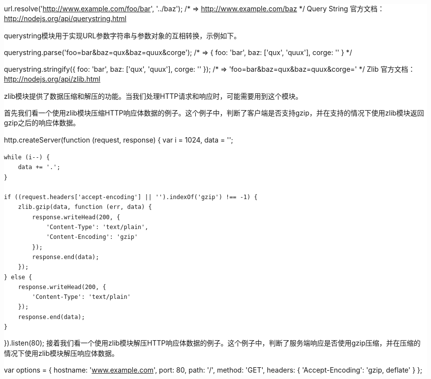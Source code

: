 url.resolve('http://www.example.com/foo/bar', '../baz');
/* =>
http://www.example.com/baz
*/
Query String
官方文档： http://nodejs.org/api/querystring.html

querystring模块用于实现URL参数字符串与参数对象的互相转换，示例如下。

querystring.parse('foo=bar&baz=qux&baz=quux&corge');
/* =>
{ foo: 'bar', baz: ['qux', 'quux'], corge: '' }
*/
 
querystring.stringify({ foo: 'bar', baz: ['qux', 'quux'], corge: '' });
/* =>
'foo=bar&baz=qux&baz=quux&corge='
*/
Zlib
官方文档： http://nodejs.org/api/zlib.html

zlib模块提供了数据压缩和解压的功能。当我们处理HTTP请求和响应时，可能需要用到这个模块。

首先我们看一个使用zlib模块压缩HTTP响应体数据的例子。这个例子中，判断了客户端是否支持gzip，并在支持的情况下使用zlib模块返回gzip之后的响应体数据。

http.createServer(function (request, response) {
    var i = 1024,
        data = '';
 
    while (i--) {
        data += '.';
    }
 
    if ((request.headers['accept-encoding'] || '').indexOf('gzip') !== -1) {
        zlib.gzip(data, function (err, data) {
            response.writeHead(200, {
                'Content-Type': 'text/plain',
                'Content-Encoding': 'gzip'
            });
            response.end(data);
        });
    } else {
        response.writeHead(200, {
            'Content-Type': 'text/plain'
        });
        response.end(data);
    }
}).listen(80);
接着我们看一个使用zlib模块解压HTTP响应体数据的例子。这个例子中，判断了服务端响应是否使用gzip压缩，并在压缩的情况下使用zlib模块解压响应体数据。

var options = {
        hostname: 'www.example.com',
        port: 80,
        path: '/',
        method: 'GET',
        headers: {
            'Accept-Encoding': 'gzip, deflate'
        }
    };
 